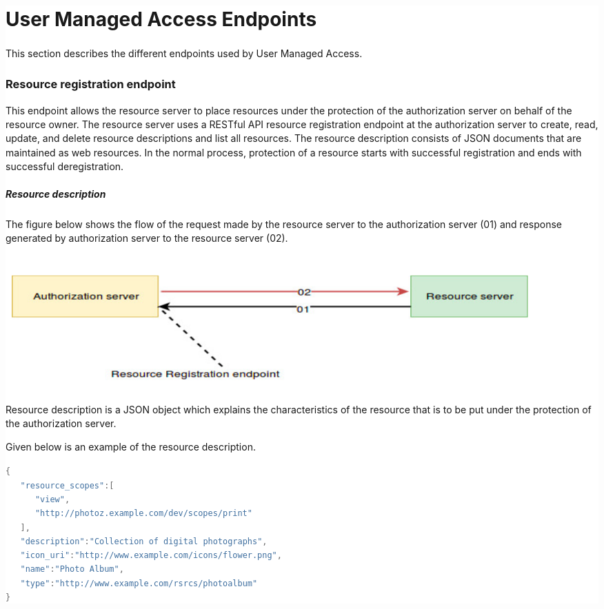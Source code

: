 # User Managed Access Endpoints

This section describes the different endpoints used by User Managed
Access.

### Resource registration endpoint

This endpoint allows the resource server to place resources under the
protection of the authorization server on behalf of the resource owner.
The resource server uses a RESTful API resource registration endpoint at
the authorization server to create, read, update, and delete resource
descriptions and list all resources. The resource description consists
of JSON documents that are maintained as web resources. In the normal
process, protection of a resource starts with successful registration
and ends with successful deregistration.

##### Resource description

The figure below shows the flow of the request made by the
resource server to the authorization server (01) and response generated
by authorization server to the resource server (02).

![uma-resource-registration-endpoint]( ../assets/img/using-wso2-identity-server/uma-resource-registration-endpoint.png) 

Resource description is a JSON object which explains the characteristics
of the resource that is to be put under the protection of the
authorization server.

Given below is an example of the resource description.

``` java
{  
   "resource_scopes":[  
      "view",
      "http://photoz.example.com/dev/scopes/print"
   ],
   "description":"Collection of digital photographs",
   "icon_uri":"http://www.example.com/icons/flower.png",
   "name":"Photo Album",
   "type":"http://www.example.com/rsrcs/photoalbum"
}
```
